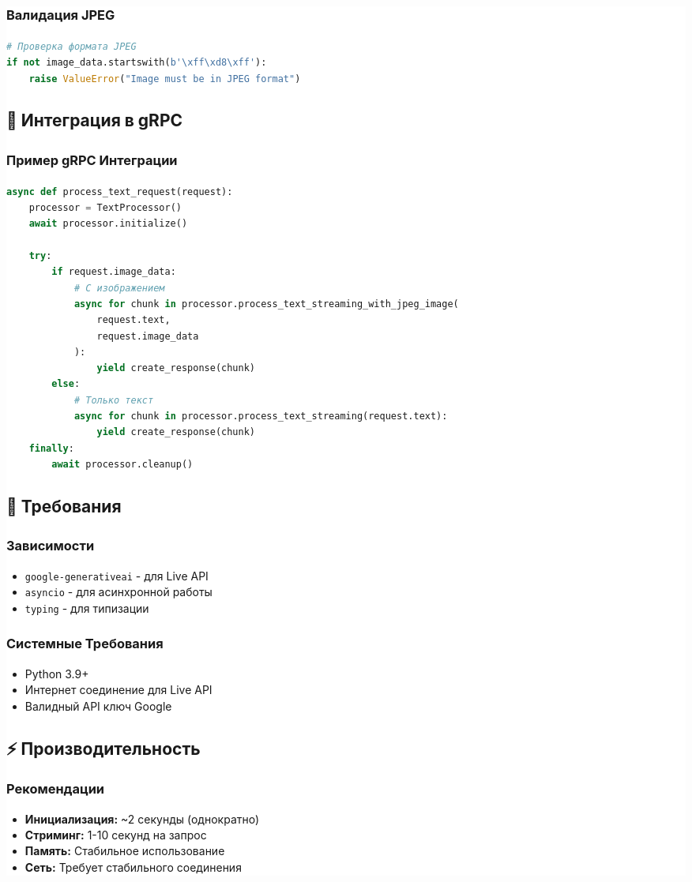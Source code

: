 ### Валидация JPEG
```python
# Проверка формата JPEG
if not image_data.startswith(b'\xff\xd8\xff'):
    raise ValueError("Image must be in JPEG format")
```

## 🔧 Интеграция в gRPC

### Пример gRPC Интеграции
```python
async def process_text_request(request):
    processor = TextProcessor()
    await processor.initialize()
    
    try:
        if request.image_data:
            # С изображением
            async for chunk in processor.process_text_streaming_with_jpeg_image(
                request.text, 
                request.image_data
            ):
                yield create_response(chunk)
        else:
            # Только текст
            async for chunk in processor.process_text_streaming(request.text):
                yield create_response(chunk)
    finally:
        await processor.cleanup()
```

## 📝 Требования

### Зависимости
- `google-generativeai` - для Live API
- `asyncio` - для асинхронной работы
- `typing` - для типизации

### Системные Требования
- Python 3.9+
- Интернет соединение для Live API
- Валидный API ключ Google

## ⚡ Производительность

### Рекомендации
- **Инициализация:** ~2 секунды (однократно)
- **Стриминг:** 1-10 секунд на запрос
- **Память:** Стабильное использование
- **Сеть:** Требует стабильного соединения

